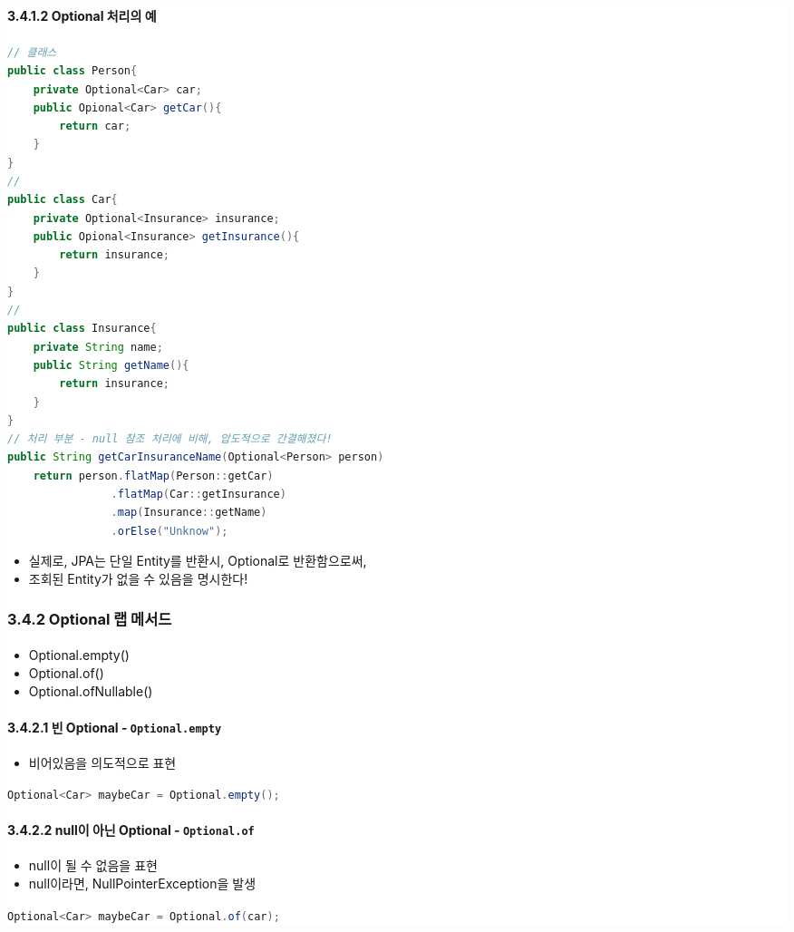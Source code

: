 #### 3.4.1.2 Optional 처리의 예
```java
// 클래스
public class Person{
    private Optional<Car> car;
    public Opional<Car> getCar(){
        return car;
    }
}
//
public class Car{
    private Optional<Insurance> insurance;
    public Opional<Insurance> getInsurance(){
        return insurance;
    }
}
//
public class Insurance{
    private String name;
    public String getName(){
        return insurance;
    }
}
// 처리 부분 - null 참조 처리에 비해, 압도적으로 간결해졌다!
public String getCarInsuranceName(Optional<Person> person)
    return person.flatMap(Person::getCar)
                .flatMap(Car::getInsurance)
                .map(Insurance::getName)
                .orElse("Unknow");
```
- 실제로, JPA는 단일 Entity를 반환시, Optional로 반환함으로써,
- 조회된 Entity가 없을 수 있음을 명시한다!



### 3.4.2 Optional 랩 메서드
- Optional.empty()
- Optional.of()
- Optional.ofNullable()

#### 3.4.2.1 빈 Optional - `Optional.empty`
- 비어있음을 의도적으로 표현
```java
Optional<Car> maybeCar = Optional.empty();
```

#### 3.4.2.2 null이 아닌 Optional - `Optional.of`
- null이 될 수 없음을 표현
- null이라면, NullPointerException을 발생
```java
Optional<Car> maybeCar = Optional.of(car);
```
